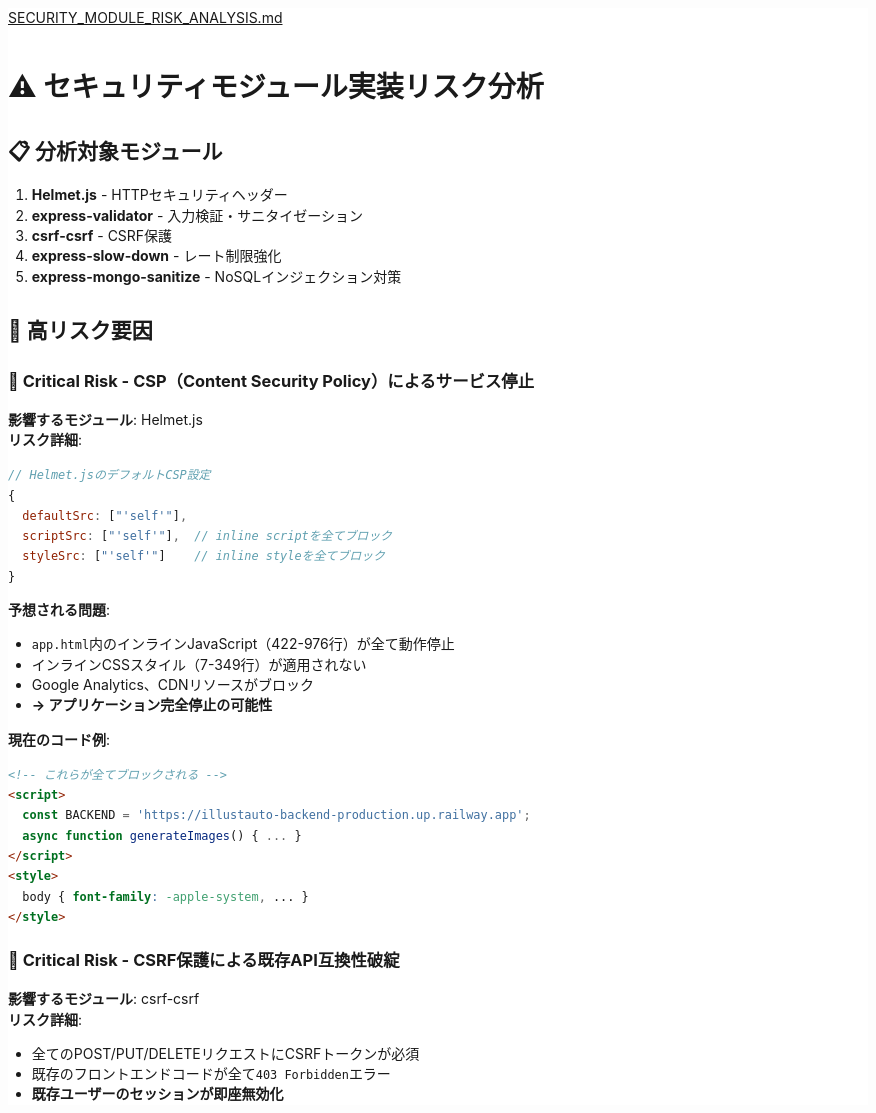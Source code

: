 [SECURITY_MODULE_RISK_ANALYSIS.md](https://github.com/user-attachments/files/23225770/SECURITY_MODULE_RISK_ANALYSIS.md)
# ⚠️ セキュリティモジュール実装リスク分析

## 📋 分析対象モジュール

1. **Helmet.js** - HTTPセキュリティヘッダー
2. **express-validator** - 入力検証・サニタイゼーション  
3. **csrf-csrf** - CSRF保護
4. **express-slow-down** - レート制限強化
5. **express-mongo-sanitize** - NoSQLインジェクション対策

## 🚨 高リスク要因

### 🔴 **Critical Risk - CSP（Content Security Policy）によるサービス停止**

**影響するモジュール**: Helmet.js  
**リスク詳細**:
```javascript
// Helmet.jsのデフォルトCSP設定
{
  defaultSrc: ["'self'"],
  scriptSrc: ["'self'"],  // inline scriptを全てブロック
  styleSrc: ["'self'"]    // inline styleを全てブロック
}
```

**予想される問題**:
- `app.html`内のインラインJavaScript（422-976行）が全て動作停止
- インラインCSSスタイル（7-349行）が適用されない
- Google Analytics、CDNリソースがブロック
- **→ アプリケーション完全停止の可能性**

**現在のコード例**:
```html
<!-- これらが全てブロックされる -->
<script>
  const BACKEND = 'https://illustauto-backend-production.up.railway.app';
  async function generateImages() { ... }
</script>
<style>
  body { font-family: -apple-system, ... }
</style>
```

### 🔴 **Critical Risk - CSRF保護による既存API互換性破綻**

**影響するモジュール**: csrf-csrf  
**リスク詳細**:
- 全てのPOST/PUT/DELETEリクエストにCSRFトークンが必須
- 既存のフロントエンドコードが全て`403 Forbidden`エラー
- **既存ユーザーのセッションが即座無効化**
